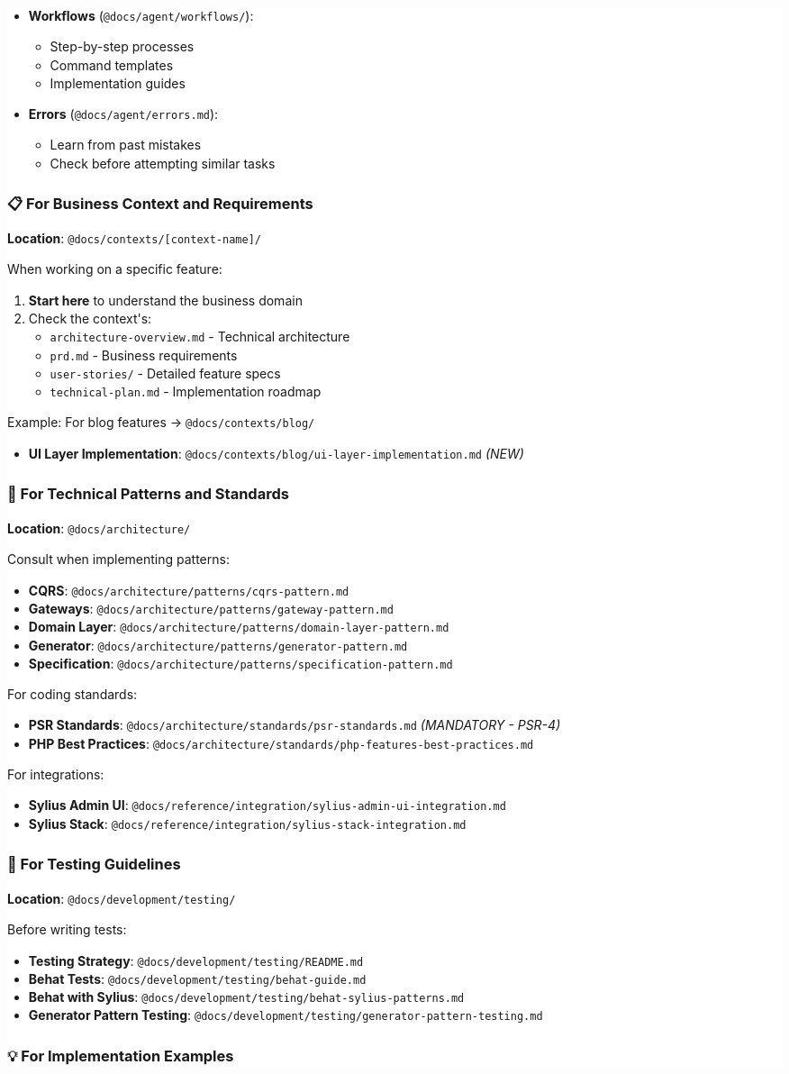 - **Workflows** (`@docs/agent/workflows/`):
  - Step-by-step processes
  - Command templates
  - Implementation guides

- **Errors** (`@docs/agent/errors.md`):
  - Learn from past mistakes
  - Check before attempting similar tasks

### 📋 For Business Context and Requirements

**Location**: `@docs/contexts/[context-name]/`

When working on a specific feature:
1. **Start here** to understand the business domain
2. Check the context's:
   - `architecture-overview.md` - Technical architecture
   - `prd.md` - Business requirements
   - `user-stories/` - Detailed feature specs
   - `technical-plan.md` - Implementation roadmap

Example: For blog features → `@docs/contexts/blog/`
- **UI Layer Implementation**: `@docs/contexts/blog/ui-layer-implementation.md` *(NEW)*

### 🔧 For Technical Patterns and Standards

**Location**: `@docs/architecture/`

Consult when implementing patterns:
- **CQRS**: `@docs/architecture/patterns/cqrs-pattern.md`
- **Gateways**: `@docs/architecture/patterns/gateway-pattern.md`
- **Domain Layer**: `@docs/architecture/patterns/domain-layer-pattern.md`
- **Generator**: `@docs/architecture/patterns/generator-pattern.md`
- **Specification**: `@docs/architecture/patterns/specification-pattern.md`

For coding standards:
- **PSR Standards**: `@docs/architecture/standards/psr-standards.md` *(MANDATORY - PSR-4)*
- **PHP Best Practices**: `@docs/architecture/standards/php-features-best-practices.md`

For integrations:
- **Sylius Admin UI**: `@docs/reference/integration/sylius-admin-ui-integration.md`
- **Sylius Stack**: `@docs/reference/integration/sylius-stack-integration.md`

### 🧪 For Testing Guidelines

**Location**: `@docs/development/testing/`

Before writing tests:
- **Testing Strategy**: `@docs/development/testing/README.md`
- **Behat Tests**: `@docs/development/testing/behat-guide.md`
- **Behat with Sylius**: `@docs/development/testing/behat-sylius-patterns.md`
- **Generator Pattern Testing**: `@docs/development/testing/generator-pattern-testing.md`

### 💡 For Implementation Examples
